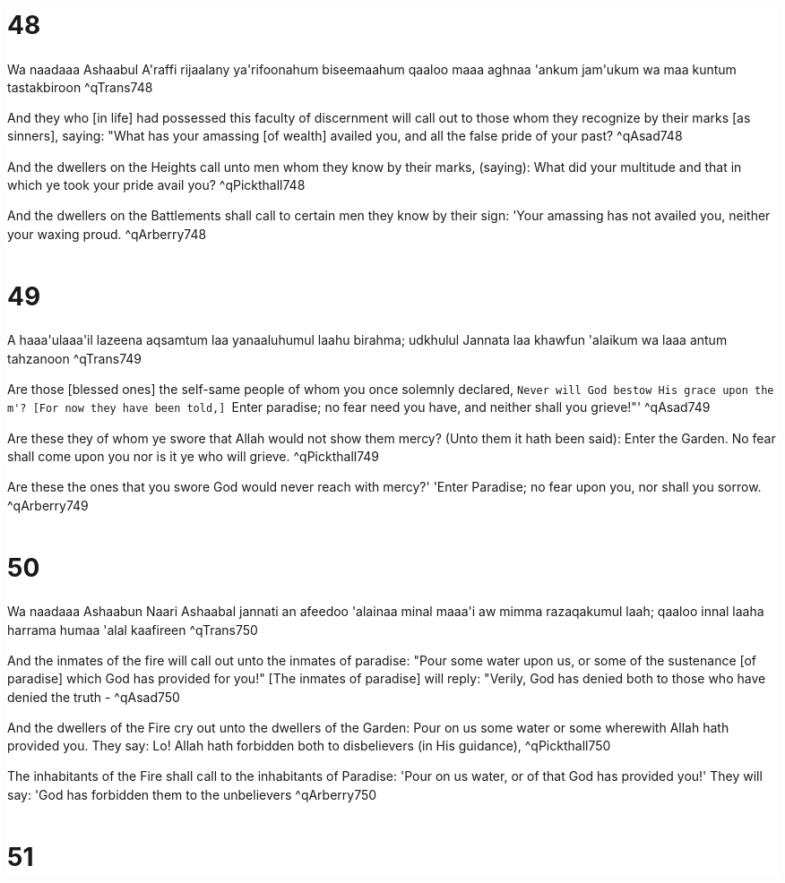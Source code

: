 # 48

Wa naadaaa Ashaabul A'raffi rijaalany ya'rifoonahum biseemaahum qaaloo maaa aghnaa 'ankum jam'ukum wa maa kuntum tastakbiroon ^qTrans748


And they who [in life] had possessed this faculty of discernment will call out to those whom they recognize by their marks [as sinners], saying: "What has your amassing [of wealth] availed you, and all the false pride of your past? ^qAsad748


And the dwellers on the Heights call unto men whom they know by their marks, (saying): What did your multitude and that in which ye took your pride avail you? ^qPickthall748


And the dwellers on the Battlements shall call to certain men they know by their sign: 'Your amassing has not availed you, neither your waxing proud. ^qArberry748

# 49

A haaa'ulaaa'il lazeena aqsamtum laa yanaaluhumul laahu birahma; udkhulul Jannata laa khawfun 'alaikum wa laaa antum tahzanoon ^qTrans749


Are those [blessed ones] the self-same people of whom you once solemnly declared, `Never will God bestow His grace upon them'? [For now they have been told,] `Enter paradise; no fear need you have, and neither shall you grieve!"' ^qAsad749


Are these they of whom ye swore that Allah would not show them mercy? (Unto them it hath been said): Enter the Garden. No fear shall come upon you nor is it ye who will grieve. ^qPickthall749


Are these the ones that you swore God would never reach with mercy?' 'Enter Paradise; no fear upon you, nor shall you sorrow. ^qArberry749

# 50

Wa naadaaa Ashaabun Naari Ashaabal jannati an afeedoo 'alainaa minal maaa'i aw mimma razaqakumul laah; qaaloo innal laaha harrama humaa 'alal kaafireen ^qTrans750


And the inmates of the fire will call out unto the inmates of paradise: "Pour some water upon us, or some of the sustenance [of paradise] which God has provided for you!" [The inmates of paradise] will reply: "Verily, God has denied both to those who have denied the truth - ^qAsad750


And the dwellers of the Fire cry out unto the dwellers of the Garden: Pour on us some water or some wherewith Allah hath provided you. They say: Lo! Allah hath forbidden both to disbelievers (in His guidance), ^qPickthall750


The inhabitants of the Fire shall call to the inhabitants of Paradise: 'Pour on us water, or of that God has provided you!' They will say: 'God has forbidden them to the unbelievers ^qArberry750

# 51
